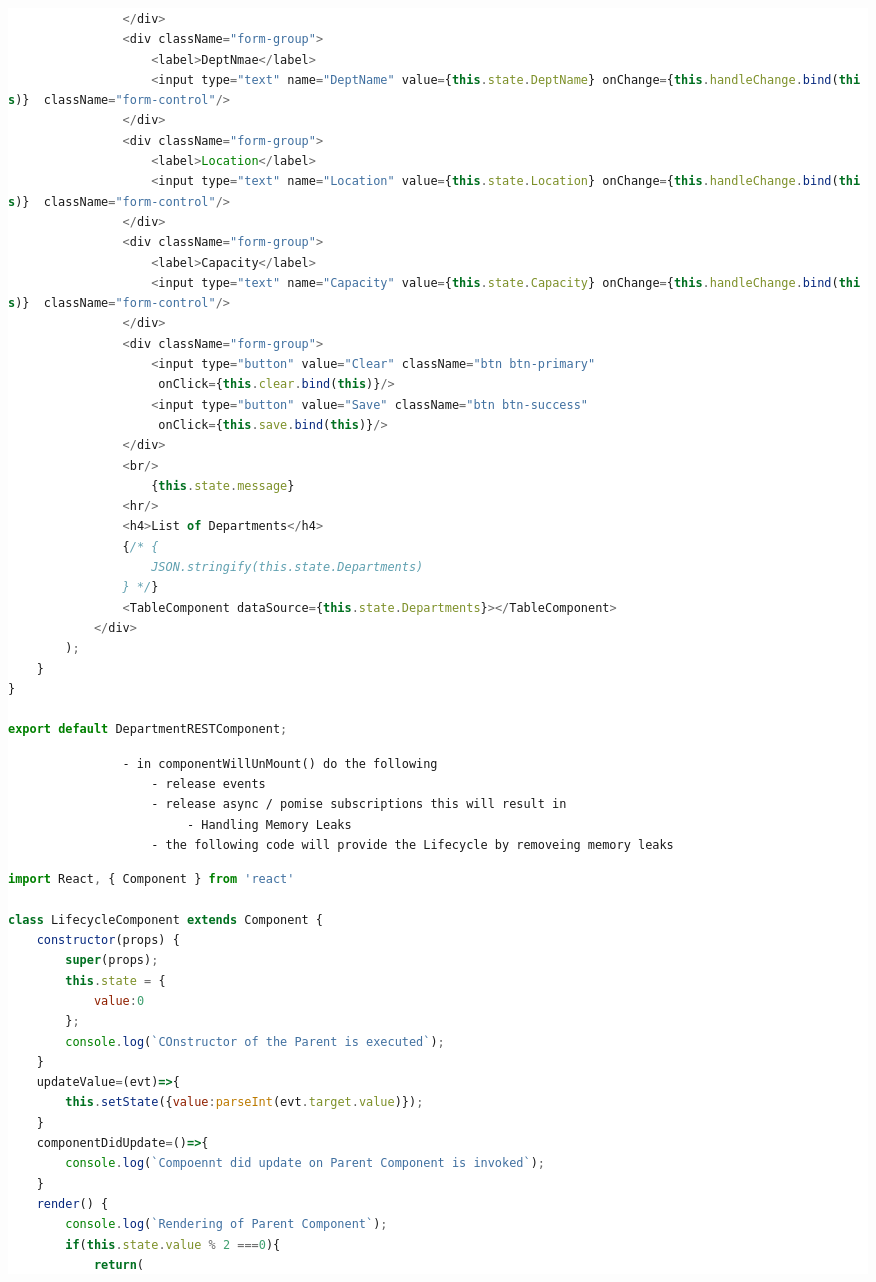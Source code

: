 ``` javascript
                </div>
                <div className="form-group">
                    <label>DeptNmae</label>
                    <input type="text" name="DeptName" value={this.state.DeptName} onChange={this.handleChange.bind(this)}  className="form-control"/>
                </div>
                <div className="form-group">
                    <label>Location</label>
                    <input type="text" name="Location" value={this.state.Location} onChange={this.handleChange.bind(this)}  className="form-control"/>
                </div>
                <div className="form-group">
                    <label>Capacity</label>
                    <input type="text" name="Capacity" value={this.state.Capacity} onChange={this.handleChange.bind(this)}  className="form-control"/>
                </div>
                <div className="form-group">
                    <input type="button" value="Clear" className="btn btn-primary"
                     onClick={this.clear.bind(this)}/>
                    <input type="button" value="Save" className="btn btn-success"
                     onClick={this.save.bind(this)}/>
                </div>
                <br/>
                    {this.state.message}
                <hr/>
                <h4>List of Departments</h4>
                {/* {
                    JSON.stringify(this.state.Departments)
                } */}
                <TableComponent dataSource={this.state.Departments}></TableComponent>
            </div>
        );
    }
}
 
export default DepartmentRESTComponent;
```
                    - in componentWillUnMount() do the following
                        - release events
                        - release async / pomise subscriptions this will result in
                             - Handling Memory Leaks    
                        - the following code will provide the Lifecycle by removeing memory leaks    
```  javascript
import React, { Component } from 'react'

class LifecycleComponent extends Component {
    constructor(props) {
        super(props);
        this.state = {  
            value:0
        };
        console.log(`COnstructor of the Parent is executed`);
    }
    updateValue=(evt)=>{
        this.setState({value:parseInt(evt.target.value)});
    }
    componentDidUpdate=()=>{
        console.log(`Compoennt did update on Parent Component is invoked`);
    }
    render() { 
        console.log(`Rendering of Parent Component`);
        if(this.state.value % 2 ===0){
            return(
```